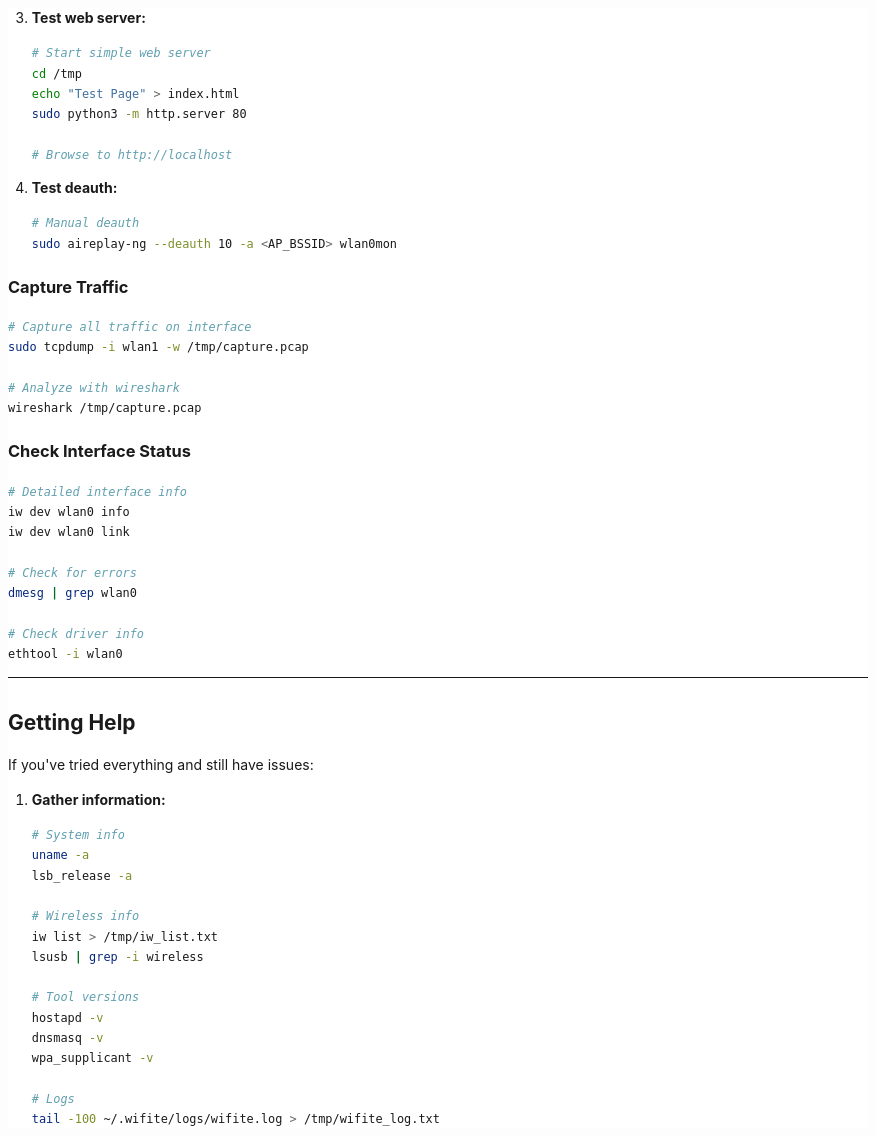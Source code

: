 3. **Test web server:**
   ```bash
   # Start simple web server
   cd /tmp
   echo "Test Page" > index.html
   sudo python3 -m http.server 80
   
   # Browse to http://localhost
   ```

4. **Test deauth:**
   ```bash
   # Manual deauth
   sudo aireplay-ng --deauth 10 -a <AP_BSSID> wlan0mon
   ```

### Capture Traffic

```bash
# Capture all traffic on interface
sudo tcpdump -i wlan1 -w /tmp/capture.pcap

# Analyze with wireshark
wireshark /tmp/capture.pcap
```

### Check Interface Status

```bash
# Detailed interface info
iw dev wlan0 info
iw dev wlan0 link

# Check for errors
dmesg | grep wlan0

# Check driver info
ethtool -i wlan0
```

---

## Getting Help

If you've tried everything and still have issues:

1. **Gather information:**
   ```bash
   # System info
   uname -a
   lsb_release -a
   
   # Wireless info
   iw list > /tmp/iw_list.txt
   lsusb | grep -i wireless
   
   # Tool versions
   hostapd -v
   dnsmasq -v
   wpa_supplicant -v
   
   # Logs
   tail -100 ~/.wifite/logs/wifite.log > /tmp/wifite_log.txt
   ```
